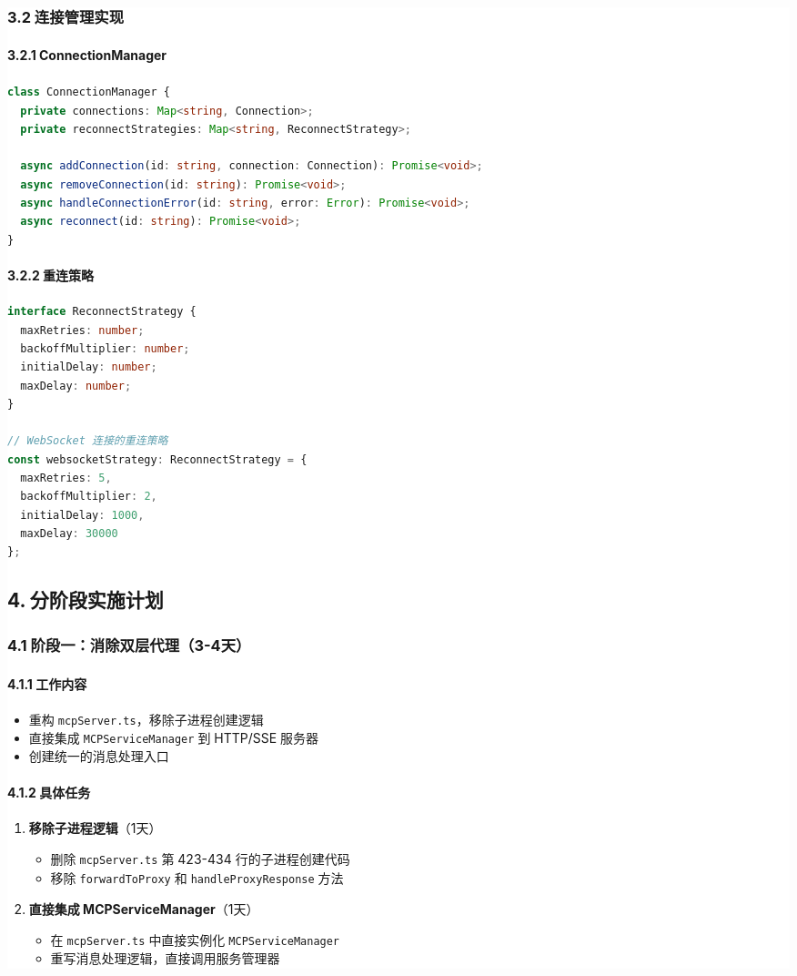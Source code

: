 
### 3.2 连接管理实现

#### 3.2.1 ConnectionManager
```typescript
class ConnectionManager {
  private connections: Map<string, Connection>;
  private reconnectStrategies: Map<string, ReconnectStrategy>;

  async addConnection(id: string, connection: Connection): Promise<void>;
  async removeConnection(id: string): Promise<void>;
  async handleConnectionError(id: string, error: Error): Promise<void>;
  async reconnect(id: string): Promise<void>;
}
```

#### 3.2.2 重连策略
```typescript
interface ReconnectStrategy {
  maxRetries: number;
  backoffMultiplier: number;
  initialDelay: number;
  maxDelay: number;
}

// WebSocket 连接的重连策略
const websocketStrategy: ReconnectStrategy = {
  maxRetries: 5,
  backoffMultiplier: 2,
  initialDelay: 1000,
  maxDelay: 30000
};
```

## 4. 分阶段实施计划

### 4.1 阶段一：消除双层代理（3-4天）

#### 4.1.1 工作内容
- 重构 `mcpServer.ts`，移除子进程创建逻辑
- 直接集成 `MCPServiceManager` 到 HTTP/SSE 服务器
- 创建统一的消息处理入口

#### 4.1.2 具体任务
1. **移除子进程逻辑**（1天）
   - 删除 `mcpServer.ts` 第 423-434 行的子进程创建代码
   - 移除 `forwardToProxy` 和 `handleProxyResponse` 方法

2. **直接集成 MCPServiceManager**（1天）
   - 在 `mcpServer.ts` 中直接实例化 `MCPServiceManager`
   - 重写消息处理逻辑，直接调用服务管理器
